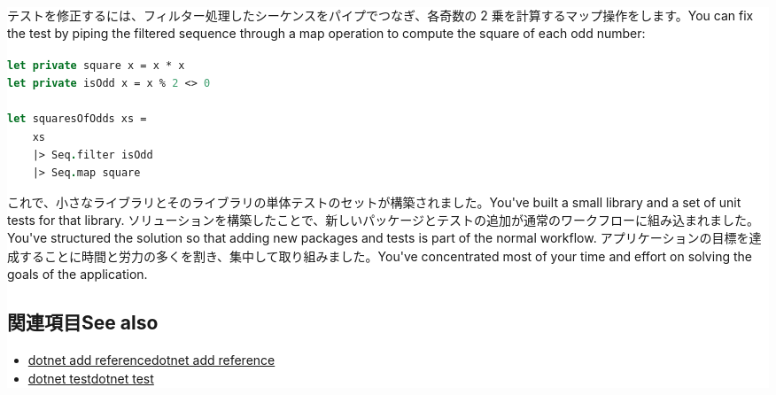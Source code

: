 <span data-ttu-id="041e0-172">テストを修正するには、フィルター処理したシーケンスをパイプでつなぎ、各奇数の 2 乗を計算するマップ操作をします。</span><span class="sxs-lookup"><span data-stu-id="041e0-172">You can fix the test by piping the filtered sequence through a map operation to compute the square of each odd number:</span></span>

```fsharp
let private square x = x * x
let private isOdd x = x % 2 <> 0

let squaresOfOdds xs =
    xs
    |> Seq.filter isOdd
    |> Seq.map square
```

<span data-ttu-id="041e0-173">これで、小さなライブラリとそのライブラリの単体テストのセットが構築されました。</span><span class="sxs-lookup"><span data-stu-id="041e0-173">You've built a small library and a set of unit tests for that library.</span></span> <span data-ttu-id="041e0-174">ソリューションを構築したことで、新しいパッケージとテストの追加が通常のワークフローに組み込まれました。</span><span class="sxs-lookup"><span data-stu-id="041e0-174">You've structured the solution so that adding new packages and tests is part of the normal workflow.</span></span> <span data-ttu-id="041e0-175">アプリケーションの目標を達成することに時間と労力の多くを割き、集中して取り組みました。</span><span class="sxs-lookup"><span data-stu-id="041e0-175">You've concentrated most of your time and effort on solving the goals of the application.</span></span>

## <a name="see-also"></a><span data-ttu-id="041e0-176">関連項目</span><span class="sxs-lookup"><span data-stu-id="041e0-176">See also</span></span>

- [<span data-ttu-id="041e0-177">dotnet add reference</span><span class="sxs-lookup"><span data-stu-id="041e0-177">dotnet add reference</span></span>](../tools/dotnet-add-reference.md)
- [<span data-ttu-id="041e0-178">dotnet test</span><span class="sxs-lookup"><span data-stu-id="041e0-178">dotnet test</span></span>](../tools/dotnet-test.md)
